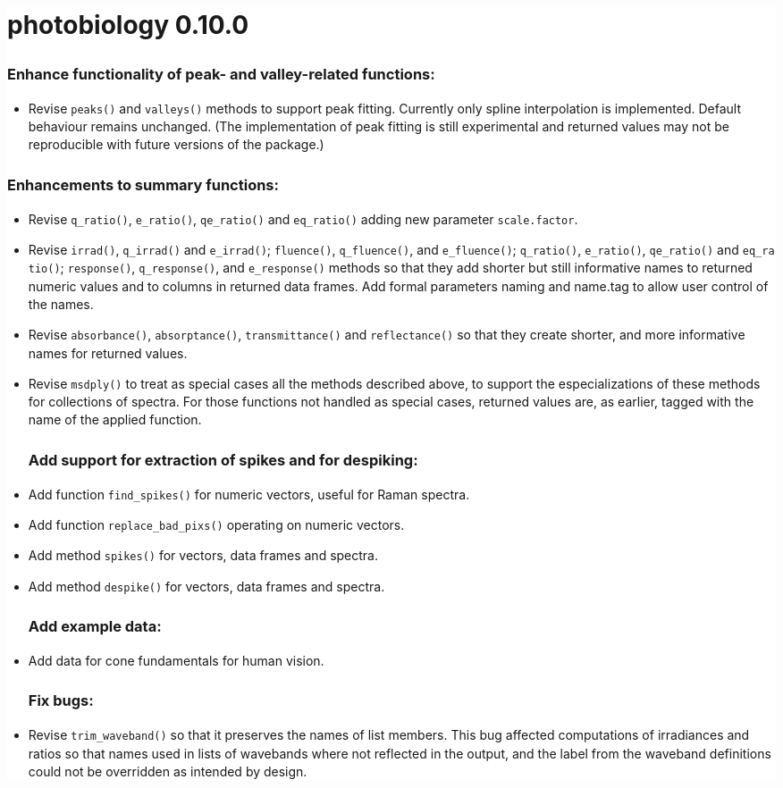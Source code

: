 # photobiology 0.10.0

### Enhance functionality of peak- and valley-related functions:

-   Revise `peaks()` and `valleys()` methods to support peak fitting.
    Currently only spline interpolation is implemented. Default
    behaviour remains unchanged. (The implementation of peak fitting is
    still experimental and returned values may not be reproducible with
    future versions of the package.)

### Enhancements to summary functions:

-   Revise `q_ratio()`, `e_ratio()`, `qe_ratio()` and `eq_ratio()`
    adding new parameter `scale.factor`.

-   Revise `irrad()`, `q_irrad()` and `e_irrad()`; `fluence()`,
    `q_fluence()`, and `e_fluence()`; `q_ratio()`, `e_ratio()`,
    `qe_ratio()` and `eq_ratio()`; `response()`, `q_response()`, and
    `e_response()` methods so that they add shorter but still
    informative names to returned numeric values and to columns in
    returned data frames. Add formal parameters naming and name.tag to
    allow user control of the names.

-   Revise `absorbance()`, `absorptance()`, `transmittance()` and
    `reflectance()` so that they create shorter, and more informative
    names for returned values.

-   Revise `msdply()` to treat as special cases all the methods
    described above, to support the especializations of these methods
    for collections of spectra. For those functions not handled as
    special cases, returned values are, as earlier, tagged with the name
    of the applied function.

    ### Add support for extraction of spikes and for despiking:

-   Add function `find_spikes()` for numeric vectors, useful for Raman
    spectra.

-   Add function `replace_bad_pixs()` operating on numeric vectors.

-   Add method `spikes()` for vectors, data frames and spectra.

-   Add method `despike()` for vectors, data frames and spectra.

    ### Add example data:

-   Add data for cone fundamentals for human vision.

    ### Fix bugs:

-   Revise `trim_waveband()` so that it preserves the names of list
    members. This bug affected computations of irradiances and ratios so
    that names used in lists of wavebands where not reflected in the
    output, and the label from the waveband definitions could not be
    overridden as intended by design.
